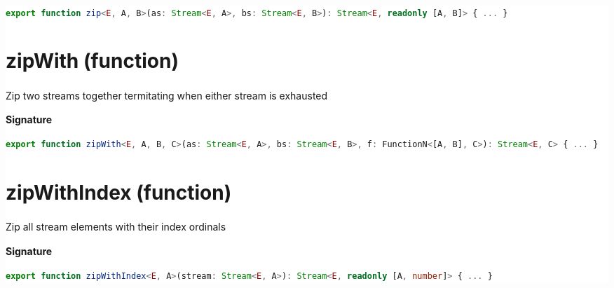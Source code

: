 ```ts
export function zip<E, A, B>(as: Stream<E, A>, bs: Stream<E, B>): Stream<E, readonly [A, B]> { ... }
```

# zipWith (function)

Zip two streams together termitating when either stream is exhausted

**Signature**

```ts
export function zipWith<E, A, B, C>(as: Stream<E, A>, bs: Stream<E, B>, f: FunctionN<[A, B], C>): Stream<E, C> { ... }
```

# zipWithIndex (function)

Zip all stream elements with their index ordinals

**Signature**

```ts
export function zipWithIndex<E, A>(stream: Stream<E, A>): Stream<E, readonly [A, number]> { ... }
```

